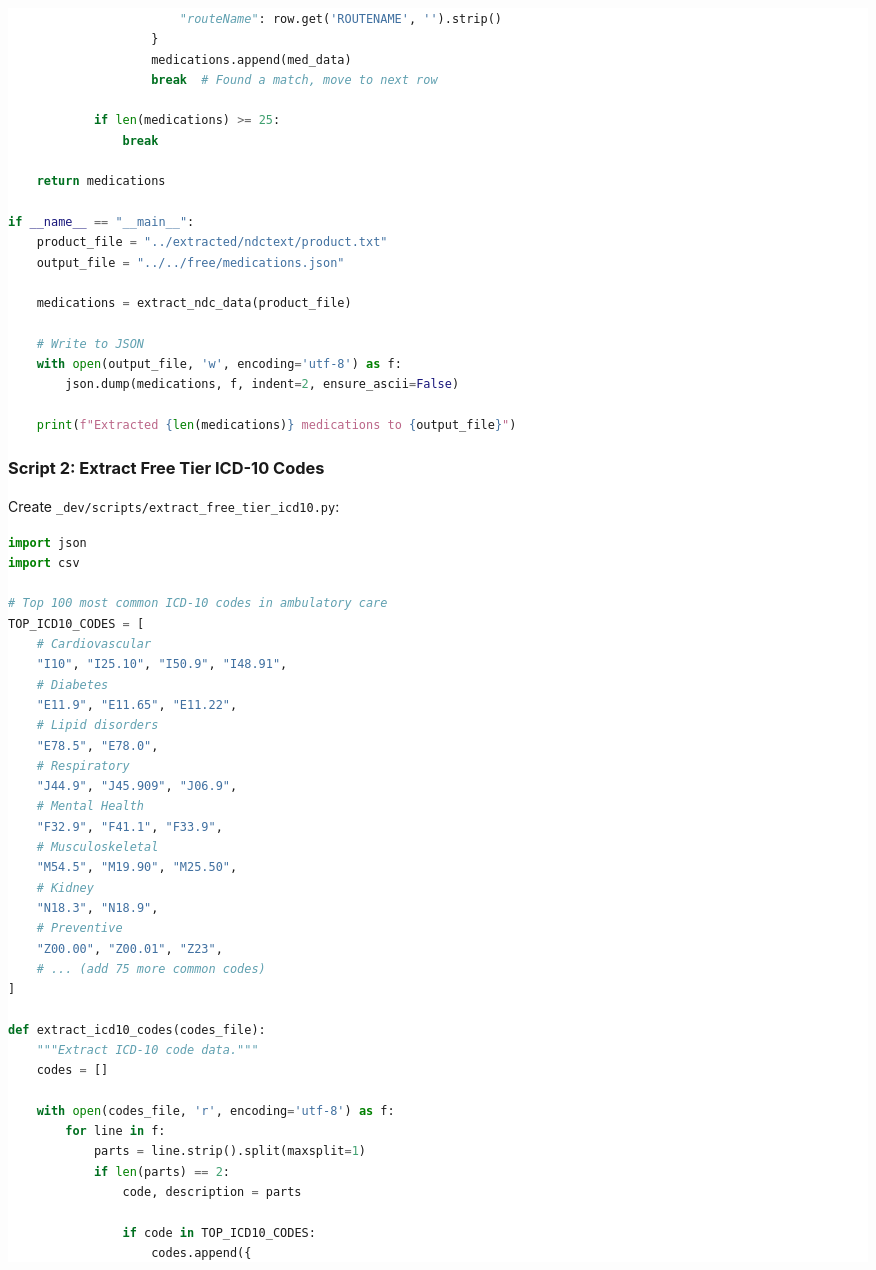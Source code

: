 ```python
                        "routeName": row.get('ROUTENAME', '').strip()
                    }
                    medications.append(med_data)
                    break  # Found a match, move to next row

            if len(medications) >= 25:
                break

    return medications

if __name__ == "__main__":
    product_file = "../extracted/ndctext/product.txt"
    output_file = "../../free/medications.json"

    medications = extract_ndc_data(product_file)

    # Write to JSON
    with open(output_file, 'w', encoding='utf-8') as f:
        json.dump(medications, f, indent=2, ensure_ascii=False)

    print(f"Extracted {len(medications)} medications to {output_file}")
```

### **Script 2: Extract Free Tier ICD-10 Codes**

Create `_dev/scripts/extract_free_tier_icd10.py`:

```python
import json
import csv

# Top 100 most common ICD-10 codes in ambulatory care
TOP_ICD10_CODES = [
    # Cardiovascular
    "I10", "I25.10", "I50.9", "I48.91",
    # Diabetes
    "E11.9", "E11.65", "E11.22",
    # Lipid disorders
    "E78.5", "E78.0",
    # Respiratory
    "J44.9", "J45.909", "J06.9",
    # Mental Health
    "F32.9", "F41.1", "F33.9",
    # Musculoskeletal
    "M54.5", "M19.90", "M25.50",
    # Kidney
    "N18.3", "N18.9",
    # Preventive
    "Z00.00", "Z00.01", "Z23",
    # ... (add 75 more common codes)
]

def extract_icd10_codes(codes_file):
    """Extract ICD-10 code data."""
    codes = []

    with open(codes_file, 'r', encoding='utf-8') as f:
        for line in f:
            parts = line.strip().split(maxsplit=1)
            if len(parts) == 2:
                code, description = parts

                if code in TOP_ICD10_CODES:
                    codes.append({
```